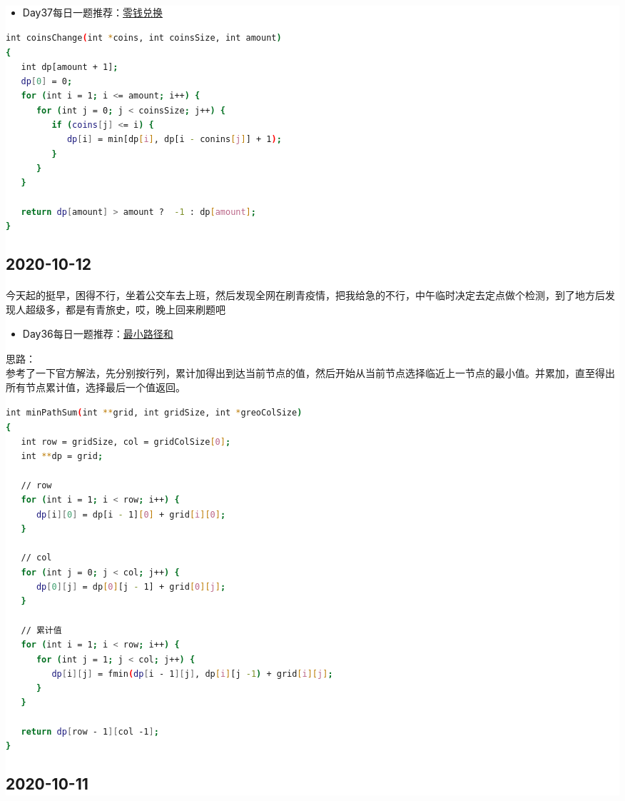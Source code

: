 * Day37每日一题推荐：[零钱兑换](https://leetcode-cn.com/problems/coin-change/)  
```bash
int coinsChange(int *coins, int coinsSize, int amount)
{
   int dp[amount + 1];
   dp[0] = 0;
   for (int i = 1; i <= amount; i++) {
      for (int j = 0; j < coinsSize; j++) {
         if (coins[j] <= i) {
            dp[i] = min[dp[i], dp[i - conins[j]] + 1);
         }
      }
   }
   
   return dp[amount] > amount ?  -1 : dp[amount];
}
```

## 2020-10-12

今天起的挺早，困得不行，坐着公交车去上班，然后发现全网在刷青疫情，把我给急的不行，中午临时决定去定点做个检测，到了地方后发现人超级多，都是有青旅史，哎，晚上回来刷题吧  
* Day36每日一题推荐：[最小路径和](https://leetcode-cn.com/problems/minimum-path-sum/submissions/)

思路：  
参考了一下官方解法，先分别按行列，累计加得出到达当前节点的值，然后开始从当前节点选择临近上一节点的最小值。并累加，直至得出所有节点累计值，选择最后一个值返回。  
```bash
int minPathSum(int **grid, int gridSize, int *greoColSize)
{
   int row = gridSize, col = gridColSize[0];
   int **dp = grid;
   
   // row
   for (int i = 1; i < row; i++) {
      dp[i][0] = dp[i - 1][0] + grid[i][0];
   }
   
   // col
   for (int j = 0; j < col; j++) {
      dp[0][j] = dp[0][j - 1] + grid[0][j];
   }
   
   // 累计值
   for (int i = 1; i < row; i++) {
      for (int j = 1; j < col; j++) {
         dp[i][j] = fmin(dp[i - 1][j], dp[i][j -1) + grid[i][j];
      }
   }
   
   return dp[row - 1][col -1];
}
```

## 2020-10-11
